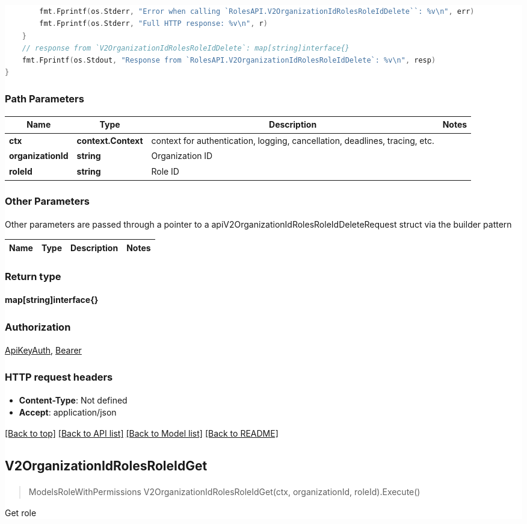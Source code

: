 ```go
		fmt.Fprintf(os.Stderr, "Error when calling `RolesAPI.V2OrganizationIdRolesRoleIdDelete``: %v\n", err)
		fmt.Fprintf(os.Stderr, "Full HTTP response: %v\n", r)
	}
	// response from `V2OrganizationIdRolesRoleIdDelete`: map[string]interface{}
	fmt.Fprintf(os.Stdout, "Response from `RolesAPI.V2OrganizationIdRolesRoleIdDelete`: %v\n", resp)
}
```

### Path Parameters


Name | Type | Description  | Notes
------------- | ------------- | ------------- | -------------
**ctx** | **context.Context** | context for authentication, logging, cancellation, deadlines, tracing, etc.
**organizationId** | **string** | Organization ID | 
**roleId** | **string** | Role ID | 

### Other Parameters

Other parameters are passed through a pointer to a apiV2OrganizationIdRolesRoleIdDeleteRequest struct via the builder pattern


Name | Type | Description  | Notes
------------- | ------------- | ------------- | -------------



### Return type

**map[string]interface{}**

### Authorization

[ApiKeyAuth](../README.md#ApiKeyAuth), [Bearer](../README.md#Bearer)

### HTTP request headers

- **Content-Type**: Not defined
- **Accept**: application/json

[[Back to top]](#) [[Back to API list]](../README.md#documentation-for-api-endpoints)
[[Back to Model list]](../README.md#documentation-for-models)
[[Back to README]](../README.md)


## V2OrganizationIdRolesRoleIdGet

> ModelsRoleWithPermissions V2OrganizationIdRolesRoleIdGet(ctx, organizationId, roleId).Execute()

Get role
